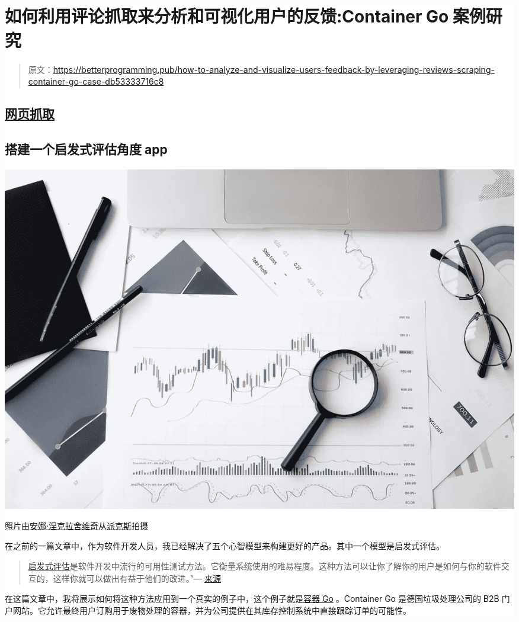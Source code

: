 # 如何利用评论抓取来分析和可视化用户的反馈:Container Go 案例研究

> 原文：<https://betterprogramming.pub/how-to-analyze-and-visualize-users-feedback-by-leveraging-reviews-scraping-container-go-case-db53333716c8>

## [网页抓取](https://rakiabensassi.medium.com/list/software-engineering-7a179a23ebfd)

## 搭建一个启发式评估角度 app

![](img/e55541fe8ebfd9ac178294728b7ee86b.png)

照片由[安娜·涅克拉舍维奇](https://www.pexels.com/@anna-nekrashevich?utm_content=attributionCopyText&utm_medium=referral&utm_source=pexels)从[派克斯](https://www.pexels.com/photo/magnifying-glass-on-top-of-document-6801648/?utm_content=attributionCopyText&utm_medium=referral&utm_source=pexels)拍摄

在之前的一篇文章中，作为软件开发人员，我已经解决了五个心智模型来构建更好的产品。其中一个模型是启发式评估。

> [启发式评估](/ux-mental-models-34b8ede1d42b)是软件开发中流行的可用性测试方法。它衡量系统使用的难易程度。这种方法可以让你了解你的用户是如何与你的软件交互的，这样你就可以做出有益于他们的改进。”— [来源](/ux-mental-models-34b8ede1d42b)

在这篇文章中，我将展示如何将这种方法应用到一个真实的例子中，这个例子就是[容器 Go](https://go.doerner.de/) 。Container Go 是德国垃圾处理公司的 B2B 门户网站。它允许最终用户订购用于废物处理的容器，并为公司提供在其库存控制系统中直接跟踪订单的可能性。
